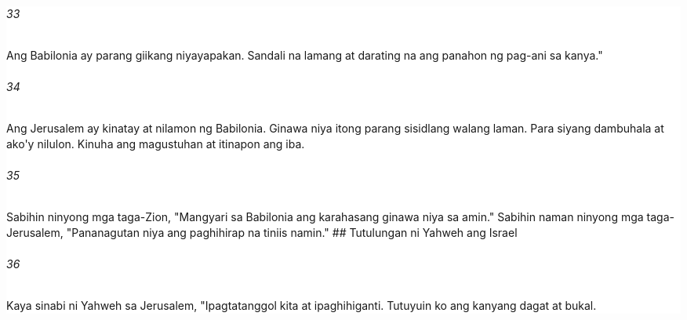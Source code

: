 


###### 33 





Ang Babilonia ay parang giikang niyayapakan. Sandali na lamang at darating na ang panahon ng pag-ani sa kanya." 











###### 34 





Ang Jerusalem ay kinatay at nilamon ng Babilonia. Ginawa niya itong parang sisidlang walang laman. Para siyang dambuhala at ako'y nilulon. Kinuha ang magustuhan at itinapon ang iba. 











###### 35 





Sabihin ninyong mga taga-Zion, "Mangyari sa Babilonia ang karahasang ginawa niya sa amin." Sabihin naman ninyong mga taga-Jerusalem, "Pananagutan niya ang paghihirap na tiniis namin." ## Tutulungan ni Yahweh ang Israel 











###### 36 





Kaya sinabi ni Yahweh sa Jerusalem, "Ipagtatanggol kita at ipaghihiganti. Tutuyuin ko ang kanyang dagat at bukal. 










